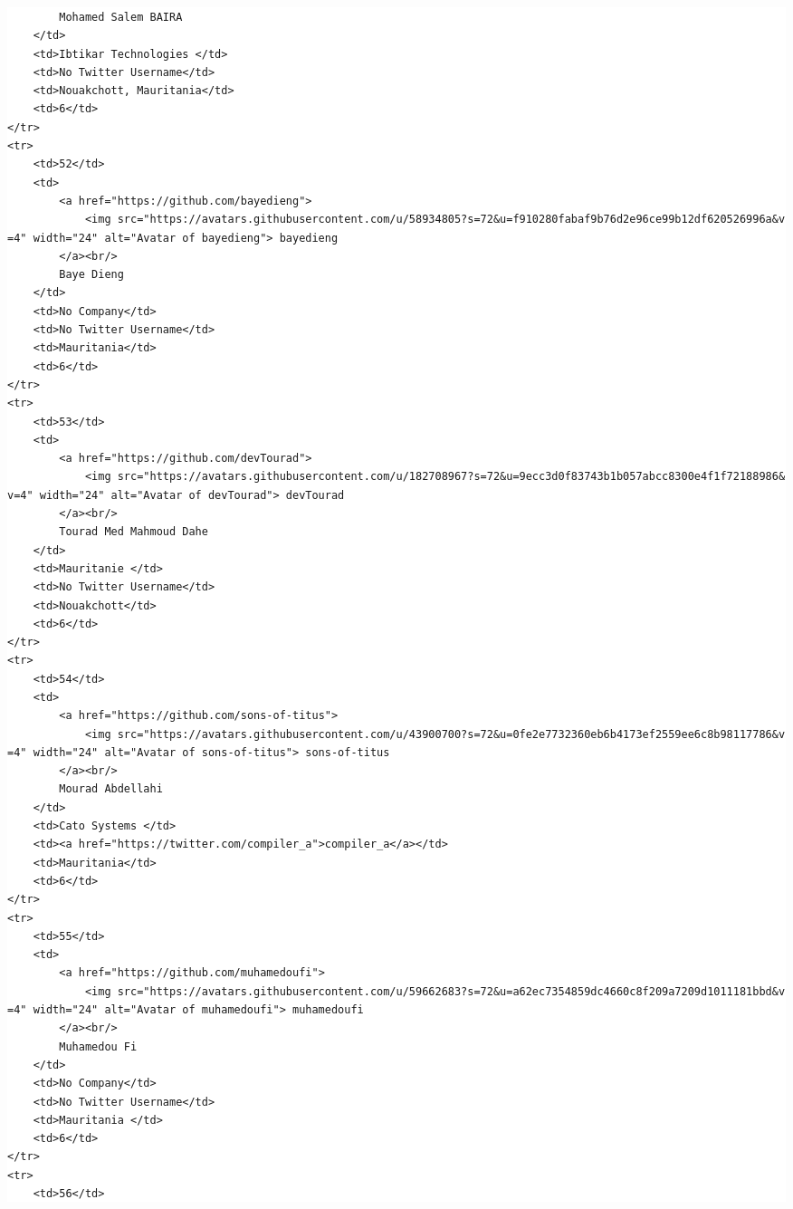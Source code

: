 			Mohamed Salem BAIRA
		</td>
		<td>Ibtikar Technologies </td>
		<td>No Twitter Username</td>
		<td>Nouakchott, Mauritania</td>
		<td>6</td>
	</tr>
	<tr>
		<td>52</td>
		<td>
			<a href="https://github.com/bayedieng">
				<img src="https://avatars.githubusercontent.com/u/58934805?s=72&u=f910280fabaf9b76d2e96ce99b12df620526996a&v=4" width="24" alt="Avatar of bayedieng"> bayedieng
			</a><br/>
			Baye Dieng
		</td>
		<td>No Company</td>
		<td>No Twitter Username</td>
		<td>Mauritania</td>
		<td>6</td>
	</tr>
	<tr>
		<td>53</td>
		<td>
			<a href="https://github.com/devTourad">
				<img src="https://avatars.githubusercontent.com/u/182708967?s=72&u=9ecc3d0f83743b1b057abcc8300e4f1f72188986&v=4" width="24" alt="Avatar of devTourad"> devTourad
			</a><br/>
			Tourad Med Mahmoud Dahe
		</td>
		<td>Mauritanie </td>
		<td>No Twitter Username</td>
		<td>Nouakchott</td>
		<td>6</td>
	</tr>
	<tr>
		<td>54</td>
		<td>
			<a href="https://github.com/sons-of-titus">
				<img src="https://avatars.githubusercontent.com/u/43900700?s=72&u=0fe2e7732360eb6b4173ef2559ee6c8b98117786&v=4" width="24" alt="Avatar of sons-of-titus"> sons-of-titus
			</a><br/>
			Mourad Abdellahi
		</td>
		<td>Cato Systems </td>
		<td><a href="https://twitter.com/compiler_a">compiler_a</a></td>
		<td>Mauritania</td>
		<td>6</td>
	</tr>
	<tr>
		<td>55</td>
		<td>
			<a href="https://github.com/muhamedoufi">
				<img src="https://avatars.githubusercontent.com/u/59662683?s=72&u=a62ec7354859dc4660c8f209a7209d1011181bbd&v=4" width="24" alt="Avatar of muhamedoufi"> muhamedoufi
			</a><br/>
			Muhamedou Fi
		</td>
		<td>No Company</td>
		<td>No Twitter Username</td>
		<td>Mauritania </td>
		<td>6</td>
	</tr>
	<tr>
		<td>56</td>